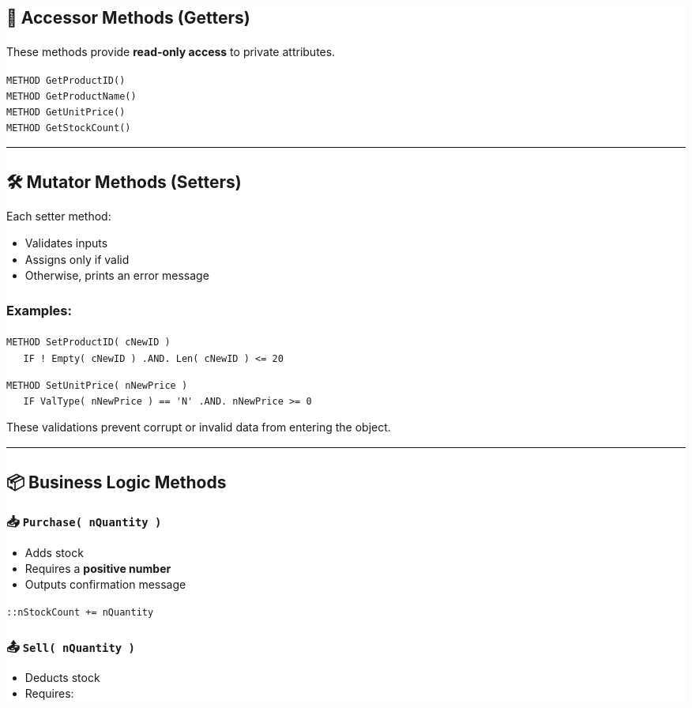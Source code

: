 
## 🔎 Accessor Methods (Getters)

These methods provide **read-only access** to private attributes.

```harbour
METHOD GetProductID()
METHOD GetProductName()
METHOD GetUnitPrice()
METHOD GetStockCount()
```

---

## 🛠️ Mutator Methods (Setters)

Each setter method:

* Validates inputs
* Assigns only if valid
* Otherwise, prints an error message

### Examples:

```harbour
METHOD SetProductID( cNewID )
   IF ! Empty( cNewID ) .AND. Len( cNewID ) <= 20
```

```harbour
METHOD SetUnitPrice( nNewPrice )
   IF ValType( nNewPrice ) == 'N' .AND. nNewPrice >= 0
```

These validations prevent corrupt or invalid data from entering the object.

---

## 📦 Business Logic Methods

### 📥 `Purchase( nQuantity )`

* Adds stock
* Requires a **positive number**
* Outputs confirmation message

```harbour
::nStockCount += nQuantity
```

### 📤 `Sell( nQuantity )`

* Deducts stock
* Requires:
